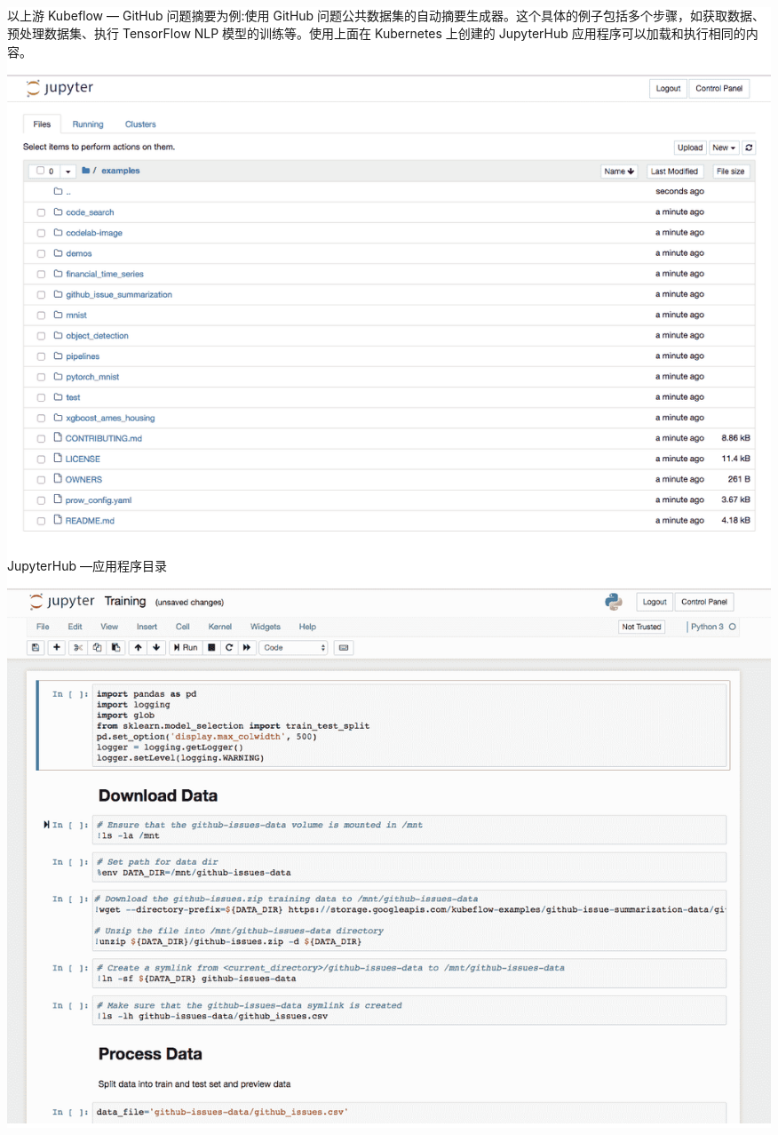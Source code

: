 以上游 Kubeflow — GitHub 问题摘要为例:使用 GitHub 问题公共数据集的自动摘要生成器。这个具体的例子包括多个步骤，如获取数据、预处理数据集、执行 TensorFlow NLP 模型的训练等。使用上面在 Kubernetes 上创建的 JupyterHub 应用程序可以加载和执行相同的内容。

![](img/120ff7247479977e62c21decce25fb0e.png)

JupyterHub —应用程序目录

![](img/4801ea64488d354314ef821cf0932af4.png)